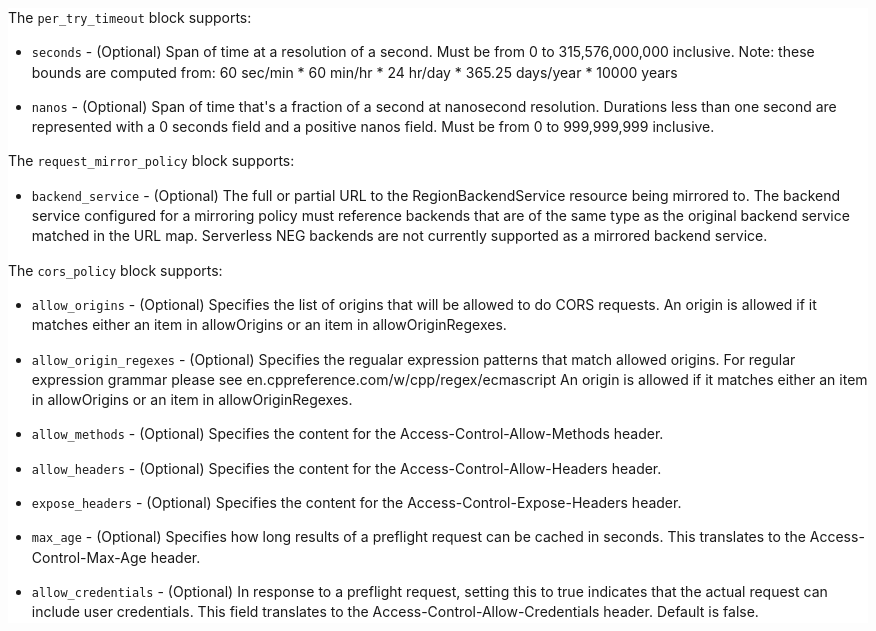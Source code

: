 
<a name="nested_per_try_timeout"></a>The `per_try_timeout` block supports:

* `seconds` -
  (Optional)
  Span of time at a resolution of a second. Must be from 0 to 315,576,000,000 inclusive.
  Note: these bounds are computed from: 60 sec/min * 60 min/hr * 24 hr/day * 365.25 days/year * 10000 years

* `nanos` -
  (Optional)
  Span of time that's a fraction of a second at nanosecond resolution. Durations less than one second are
  represented with a 0 seconds field and a positive nanos field. Must be from 0 to 999,999,999 inclusive.

<a name="nested_request_mirror_policy"></a>The `request_mirror_policy` block supports:

* `backend_service` -
  (Optional)
  The full or partial URL to the RegionBackendService resource being mirrored to.
  The backend service configured for a mirroring policy must reference backends that are of the same type as the original backend service matched in the URL map.
  Serverless NEG backends are not currently supported as a mirrored backend service.

<a name="nested_cors_policy"></a>The `cors_policy` block supports:

* `allow_origins` -
  (Optional)
  Specifies the list of origins that will be allowed to do CORS requests.
  An origin is allowed if it matches either an item in allowOrigins or an item in allowOriginRegexes.

* `allow_origin_regexes` -
  (Optional)
  Specifies the regualar expression patterns that match allowed origins. For regular expression grammar
  please see en.cppreference.com/w/cpp/regex/ecmascript
  An origin is allowed if it matches either an item in allowOrigins or an item in allowOriginRegexes.

* `allow_methods` -
  (Optional)
  Specifies the content for the Access-Control-Allow-Methods header.

* `allow_headers` -
  (Optional)
  Specifies the content for the Access-Control-Allow-Headers header.

* `expose_headers` -
  (Optional)
  Specifies the content for the Access-Control-Expose-Headers header.

* `max_age` -
  (Optional)
  Specifies how long results of a preflight request can be cached in seconds.
  This translates to the Access-Control-Max-Age header.

* `allow_credentials` -
  (Optional)
  In response to a preflight request, setting this to true indicates that the actual request can include user credentials. This field translates to the Access-Control-Allow-Credentials header.
  Default is false.
